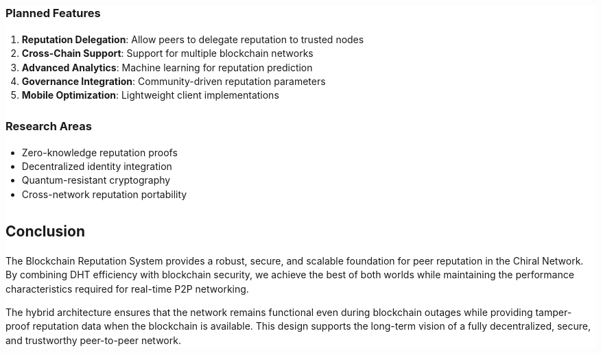 ### Planned Features

1. **Reputation Delegation**: Allow peers to delegate reputation to trusted nodes
2. **Cross-Chain Support**: Support for multiple blockchain networks
3. **Advanced Analytics**: Machine learning for reputation prediction
4. **Governance Integration**: Community-driven reputation parameters
5. **Mobile Optimization**: Lightweight client implementations

### Research Areas

- Zero-knowledge reputation proofs
- Decentralized identity integration
- Quantum-resistant cryptography
- Cross-network reputation portability

## Conclusion

The Blockchain Reputation System provides a robust, secure, and scalable foundation for peer reputation in the Chiral Network. By combining DHT efficiency with blockchain security, we achieve the best of both worlds while maintaining the performance characteristics required for real-time P2P networking.

The hybrid architecture ensures that the network remains functional even during blockchain outages while providing tamper-proof reputation data when the blockchain is available. This design supports the long-term vision of a fully decentralized, secure, and trustworthy peer-to-peer network.
